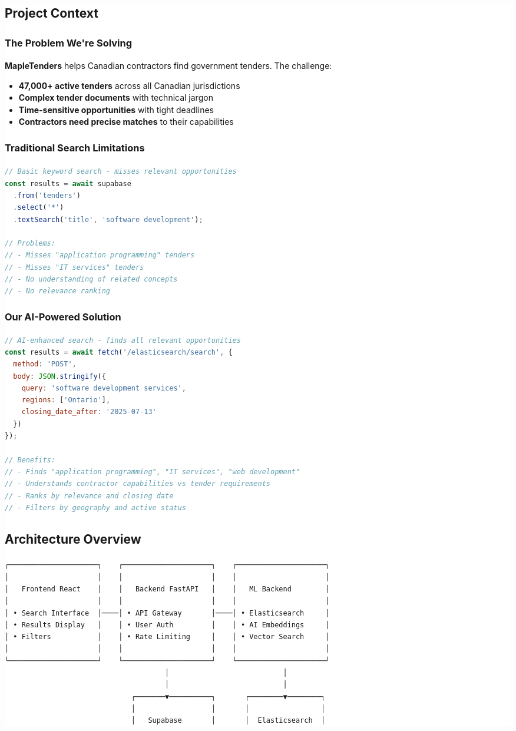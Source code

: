 ## Project Context

### The Problem We're Solving

**MapleTenders** helps Canadian contractors find government tenders. The challenge:

- **47,000+ active tenders** across all Canadian jurisdictions
- **Complex tender documents** with technical jargon
- **Time-sensitive opportunities** with tight deadlines
- **Contractors need precise matches** to their capabilities

### Traditional Search Limitations

```javascript
// Basic keyword search - misses relevant opportunities
const results = await supabase
  .from('tenders')
  .select('*')
  .textSearch('title', 'software development');

// Problems:
// - Misses "application programming" tenders
// - Misses "IT services" tenders  
// - No understanding of related concepts
// - No relevance ranking
```

### Our AI-Powered Solution

```javascript
// AI-enhanced search - finds all relevant opportunities
const results = await fetch('/elasticsearch/search', {
  method: 'POST',
  body: JSON.stringify({
    query: 'software development services',
    regions: ['Ontario'],
    closing_date_after: '2025-07-13'
  })
});

// Benefits:
// - Finds "application programming", "IT services", "web development"
// - Understands contractor capabilities vs tender requirements
// - Ranks by relevance and closing date
// - Filters by geography and active status
```

## Architecture Overview

```
┌─────────────────────┐    ┌─────────────────────┐    ┌─────────────────────┐
│                     │    │                     │    │                     │
│   Frontend React    │    │   Backend FastAPI   │    │   ML Backend        │
│                     │    │                     │    │                     │
│ • Search Interface  │────│ • API Gateway       │────│ • Elasticsearch     │
│ • Results Display   │    │ • User Auth         │    │ • AI Embeddings     │
│ • Filters           │    │ • Rate Limiting     │    │ • Vector Search     │
│                     │    │                     │    │                     │
└─────────────────────┘    └─────────────────────┘    └─────────────────────┘
                                      │                           │
                                      │                           │
                              ┌───────▼──────────┐       ┌────────▼────────┐
                              │                  │       │                 │
                              │   Supabase       │       │  Elasticsearch  │
```